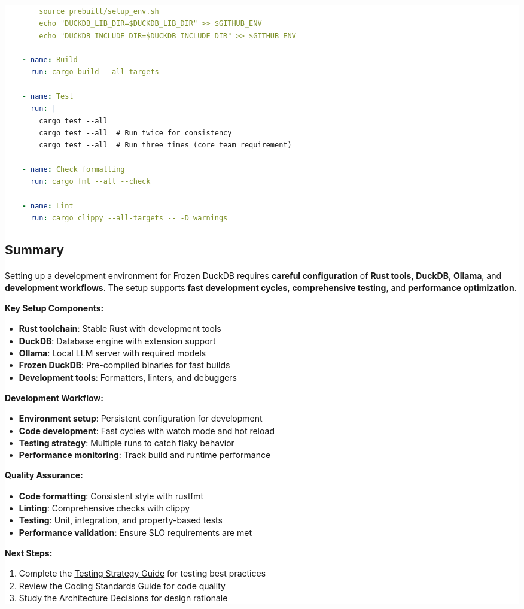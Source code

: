 ```yaml
        source prebuilt/setup_env.sh
        echo "DUCKDB_LIB_DIR=$DUCKDB_LIB_DIR" >> $GITHUB_ENV
        echo "DUCKDB_INCLUDE_DIR=$DUCKDB_INCLUDE_DIR" >> $GITHUB_ENV

    - name: Build
      run: cargo build --all-targets

    - name: Test
      run: |
        cargo test --all
        cargo test --all  # Run twice for consistency
        cargo test --all  # Run three times (core team requirement)

    - name: Check formatting
      run: cargo fmt --all --check

    - name: Lint
      run: cargo clippy --all-targets -- -D warnings
```

## Summary

Setting up a development environment for Frozen DuckDB requires **careful configuration** of **Rust tools**, **DuckDB**, **Ollama**, and **development workflows**. The setup supports **fast development cycles**, **comprehensive testing**, and **performance optimization**.

**Key Setup Components:**
- **Rust toolchain**: Stable Rust with development tools
- **DuckDB**: Database engine with extension support
- **Ollama**: Local LLM server with required models
- **Frozen DuckDB**: Pre-compiled binaries for fast builds
- **Development tools**: Formatters, linters, and debuggers

**Development Workflow:**
- **Environment setup**: Persistent configuration for development
- **Code development**: Fast cycles with watch mode and hot reload
- **Testing strategy**: Multiple runs to catch flaky behavior
- **Performance monitoring**: Track build and runtime performance

**Quality Assurance:**
- **Code formatting**: Consistent style with rustfmt
- **Linting**: Comprehensive checks with clippy
- **Testing**: Unit, integration, and property-based tests
- **Performance validation**: Ensure SLO requirements are met

**Next Steps:**
1. Complete the [Testing Strategy Guide](./testing-strategy.md) for testing best practices
2. Review the [Coding Standards Guide](./coding-standards.md) for code quality
3. Study the [Architecture Decisions](./architecture-decisions.md) for design rationale
